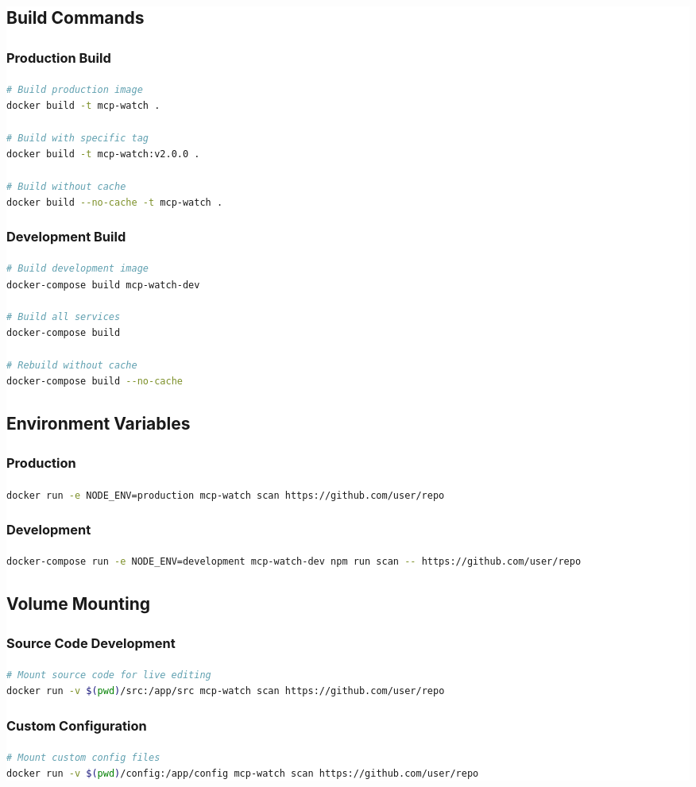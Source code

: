 ## Build Commands

### Production Build
```bash
# Build production image
docker build -t mcp-watch .

# Build with specific tag
docker build -t mcp-watch:v2.0.0 .

# Build without cache
docker build --no-cache -t mcp-watch .
```

### Development Build
```bash
# Build development image
docker-compose build mcp-watch-dev

# Build all services
docker-compose build

# Rebuild without cache
docker-compose build --no-cache
```

## Environment Variables

### Production
```bash
docker run -e NODE_ENV=production mcp-watch scan https://github.com/user/repo
```

### Development
```bash
docker-compose run -e NODE_ENV=development mcp-watch-dev npm run scan -- https://github.com/user/repo
```

## Volume Mounting

### Source Code Development
```bash
# Mount source code for live editing
docker run -v $(pwd)/src:/app/src mcp-watch scan https://github.com/user/repo
```

### Custom Configuration
```bash
# Mount custom config files
docker run -v $(pwd)/config:/app/config mcp-watch scan https://github.com/user/repo
```
